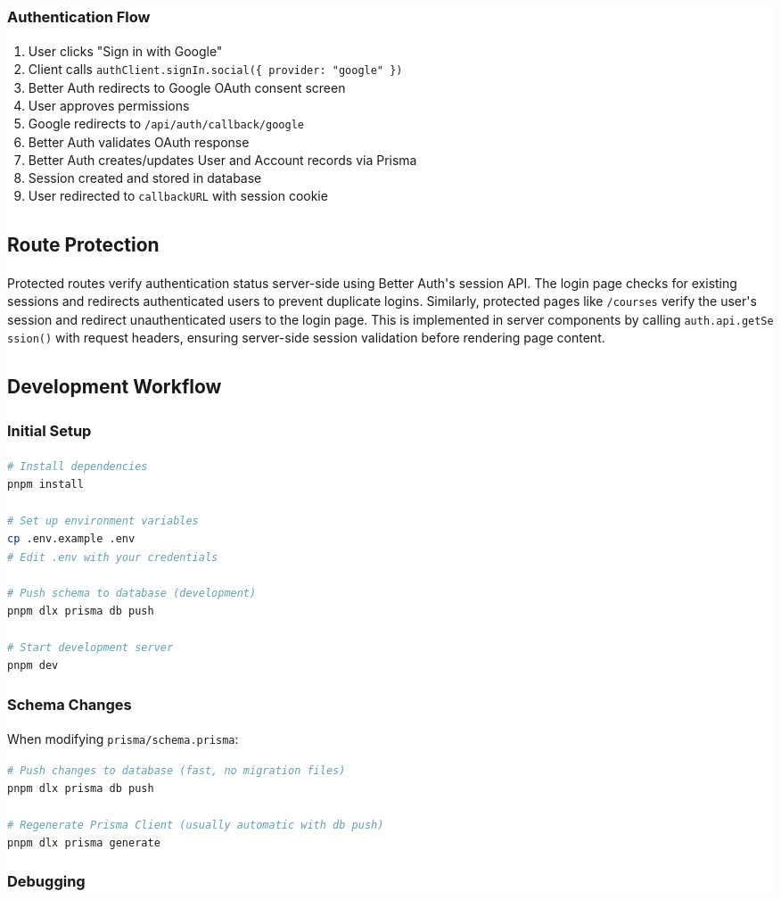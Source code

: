 ### Authentication Flow

1. User clicks "Sign in with Google"
2. Client calls `authClient.signIn.social({ provider: "google" })`
3. Better Auth redirects to Google OAuth consent screen
4. User approves permissions
5. Google redirects to `/api/auth/callback/google`
6. Better Auth validates OAuth response
7. Better Auth creates/updates User and Account records via Prisma
8. Session created and stored in database
9. User redirected to `callbackURL` with session cookie

## Route Protection

Protected routes verify authentication status server-side using Better Auth's session API. The login page checks for existing sessions and redirects authenticated users to prevent duplicate logins. Similarly, protected pages like `/courses` verify the user's session and redirect unauthenticated users to the login page. This is implemented in server components by calling `auth.api.getSession()` with request headers, ensuring server-side session validation before rendering page content.

## Development Workflow

### Initial Setup

```bash
# Install dependencies
pnpm install

# Set up environment variables
cp .env.example .env
# Edit .env with your credentials

# Push schema to database (development)
pnpm dlx prisma db push

# Start development server
pnpm dev
```

### Schema Changes

When modifying `prisma/schema.prisma`:

```bash
# Push changes to database (fast, no migration files)
pnpm dlx prisma db push

# Regenerate Prisma Client (usually automatic with db push)
pnpm dlx prisma generate
```

### Debugging
